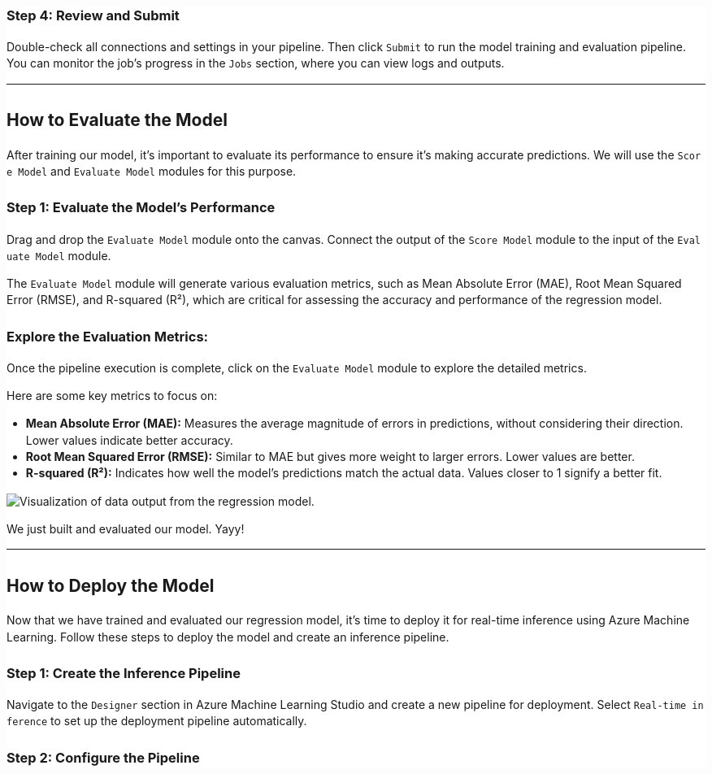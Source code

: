 ### Step 4: Review and Submit

Double-check all connections and settings in your pipeline. Then click `Submit` to run the model training and evaluation pipeline. You can monitor the job’s progress in the `Jobs` section, where you can view logs and outputs.

---

## How to Evaluate the Model

After training our model, it’s important to evaluate its performance to ensure it’s making accurate predictions. We will use the `Score Model` and `Evaluate Model` modules for this purpose.

### Step 1: Evaluate the Model’s Performance

Drag and drop the `Evaluate Model` module onto the canvas. Connect the output of the `Score Model` module to the input of the `Evaluate Model` module.

The `Evaluate Model` module will generate various evaluation metrics, such as Mean Absolute Error (MAE), Root Mean Squared Error (RMSE), and R-squared (R²), which are critical for assessing the accuracy and performance of the regression model.

### Explore the Evaluation Metrics:

Once the pipeline execution is complete, click on the `Evaluate Model` module to explore the detailed metrics.

Here are some key metrics to focus on:

- **Mean Absolute Error (MAE):** Measures the average magnitude of errors in predictions, without considering their direction. Lower values indicate better accuracy.
- **Root Mean Squared Error (RMSE):** Similar to MAE but gives more weight to larger errors. Lower values are better.
- **R-squared (R²):** Indicates how well the model’s predictions match the actual data. Values closer to 1 signify a better fit.

![Visualization of data output from the regression model.](https://freecodecamp.org/news/content/images/2024/06/n9.png)

We just built and evaluated our model. Yayy!

---

## How to Deploy the Model

Now that we have trained and evaluated our regression model, it’s time to deploy it for real-time inference using Azure Machine Learning. Follow these steps to deploy the model and create an inference pipeline.

### Step 1: Create the Inference Pipeline

Navigate to the `Designer` section in Azure Machine Learning Studio and create a new pipeline for deployment. Select `Real-time inference` to set up the deployment pipeline automatically.

### Step 2: Configure the Pipeline
